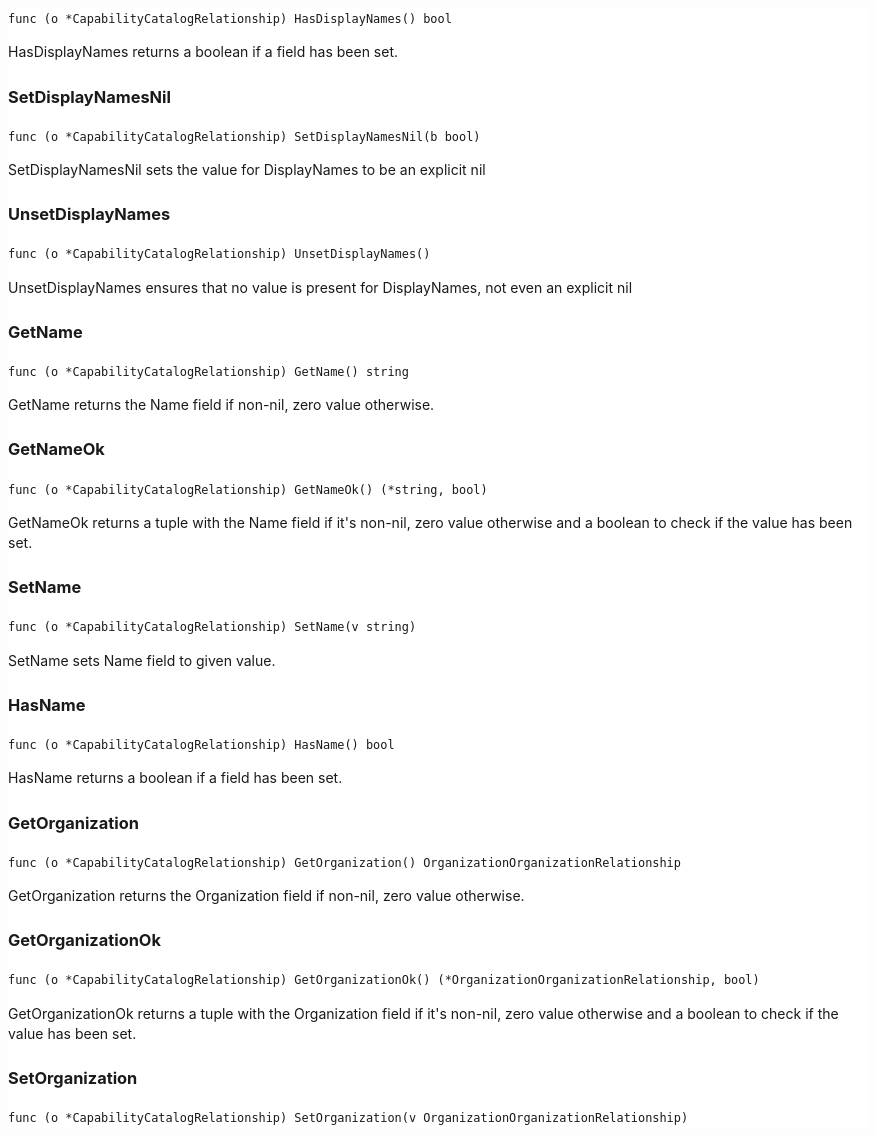 `func (o *CapabilityCatalogRelationship) HasDisplayNames() bool`

HasDisplayNames returns a boolean if a field has been set.

### SetDisplayNamesNil

`func (o *CapabilityCatalogRelationship) SetDisplayNamesNil(b bool)`

 SetDisplayNamesNil sets the value for DisplayNames to be an explicit nil

### UnsetDisplayNames
`func (o *CapabilityCatalogRelationship) UnsetDisplayNames()`

UnsetDisplayNames ensures that no value is present for DisplayNames, not even an explicit nil
### GetName

`func (o *CapabilityCatalogRelationship) GetName() string`

GetName returns the Name field if non-nil, zero value otherwise.

### GetNameOk

`func (o *CapabilityCatalogRelationship) GetNameOk() (*string, bool)`

GetNameOk returns a tuple with the Name field if it's non-nil, zero value otherwise
and a boolean to check if the value has been set.

### SetName

`func (o *CapabilityCatalogRelationship) SetName(v string)`

SetName sets Name field to given value.

### HasName

`func (o *CapabilityCatalogRelationship) HasName() bool`

HasName returns a boolean if a field has been set.

### GetOrganization

`func (o *CapabilityCatalogRelationship) GetOrganization() OrganizationOrganizationRelationship`

GetOrganization returns the Organization field if non-nil, zero value otherwise.

### GetOrganizationOk

`func (o *CapabilityCatalogRelationship) GetOrganizationOk() (*OrganizationOrganizationRelationship, bool)`

GetOrganizationOk returns a tuple with the Organization field if it's non-nil, zero value otherwise
and a boolean to check if the value has been set.

### SetOrganization

`func (o *CapabilityCatalogRelationship) SetOrganization(v OrganizationOrganizationRelationship)`
